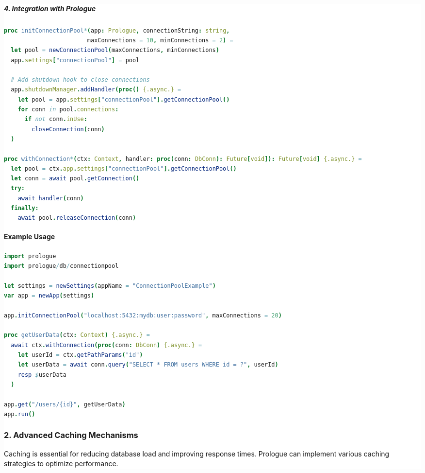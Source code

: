 ##### 4. Integration with Prologue

```nim
proc initConnectionPool*(app: Prologue, connectionString: string, 
                        maxConnections = 10, minConnections = 2) =
  let pool = newConnectionPool(maxConnections, minConnections)
  app.settings["connectionPool"] = pool
  
  # Add shutdown hook to close connections
  app.shutdownManager.addHandler(proc() {.async.} =
    let pool = app.settings["connectionPool"].getConnectionPool()
    for conn in pool.connections:
      if not conn.inUse:
        closeConnection(conn)
  )

proc withConnection*(ctx: Context, handler: proc(conn: DbConn): Future[void]): Future[void] {.async.} =
  let pool = ctx.app.settings["connectionPool"].getConnectionPool()
  let conn = await pool.getConnection()
  try:
    await handler(conn)
  finally:
    await pool.releaseConnection(conn)
```

#### Example Usage

```nim
import prologue
import prologue/db/connectionpool

let settings = newSettings(appName = "ConnectionPoolExample")
var app = newApp(settings)

app.initConnectionPool("localhost:5432:mydb:user:password", maxConnections = 20)

proc getUserData(ctx: Context) {.async.} =
  await ctx.withConnection(proc(conn: DbConn) {.async.} =
    let userId = ctx.getPathParams("id")
    let userData = await conn.query("SELECT * FROM users WHERE id = ?", userId)
    resp $userData
  )

app.get("/users/{id}", getUserData)
app.run()
```

### 2. Advanced Caching Mechanisms

Caching is essential for reducing database load and improving response times. Prologue can implement various caching strategies to optimize performance.
